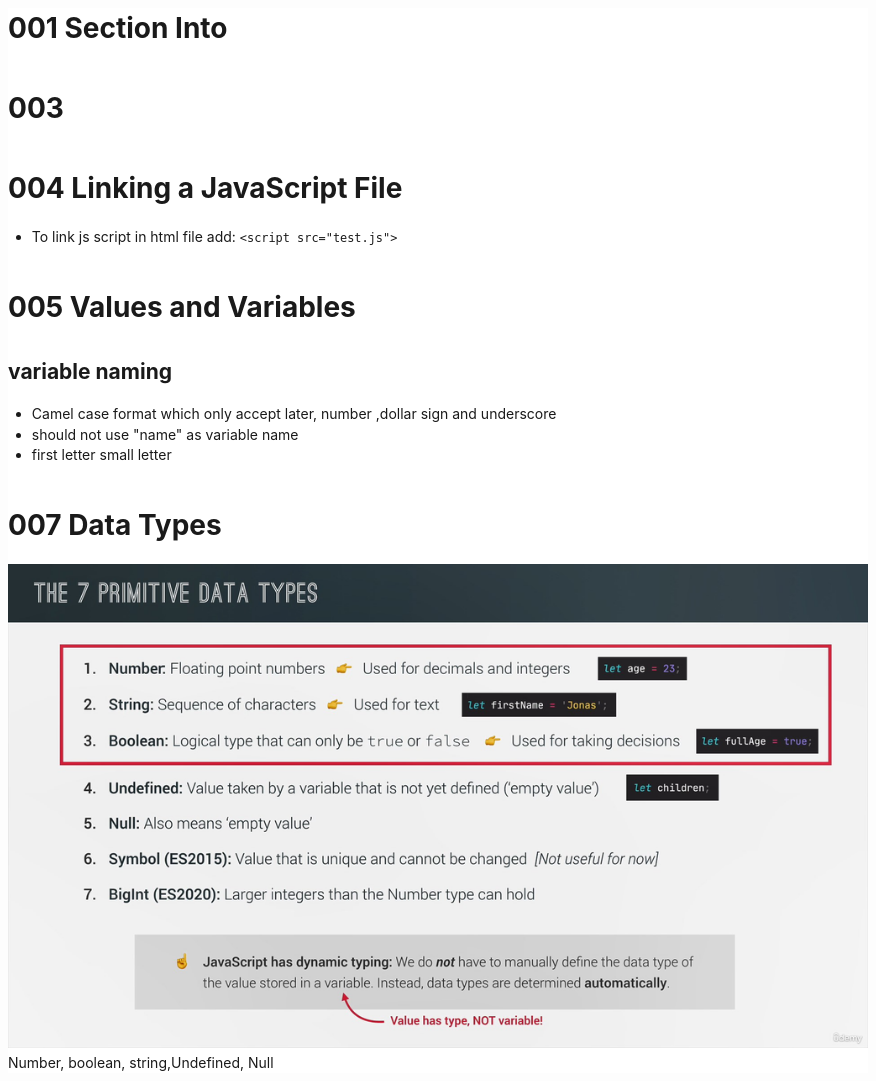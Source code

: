 # 001 Section Into

# 003

# 004 Linking a JavaScript File

- To link js script in html file add: `<script src="test.js">`

# 005 Values and Variables

## variable naming

- Camel case format which only accept later, number ,dollar sign and underscore
- should not use "name" as variable name
- first letter small letter

# 007 Data Types

![image](007%20Data%20Types.mp4_snapshot_05.00_[2022.06.27_11.56.42].jpg)
Number, boolean, string,Undefined, Null
